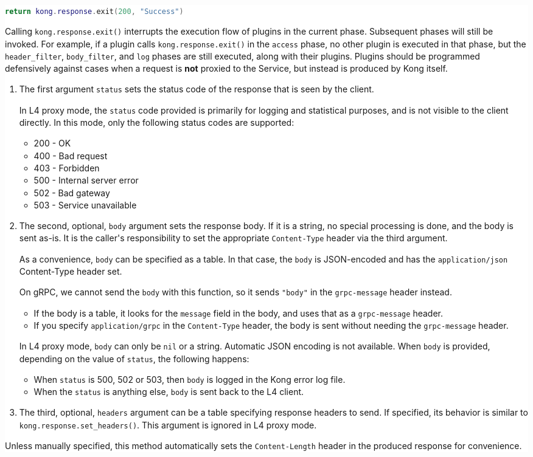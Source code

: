  ```lua
 return kong.response.exit(200, "Success")
 ```

 Calling `kong.response.exit()` interrupts the execution flow of
 plugins in the current phase. Subsequent phases will still be invoked.
 For example, if a plugin calls `kong.response.exit()` in the `access`
 phase, no other plugin is executed in that phase, but the
 `header_filter`, `body_filter`, and `log` phases are still executed,
 along with their plugins. Plugins should be programmed defensively
 against cases when a request is **not** proxied to the Service, but
 instead is produced by Kong itself.

 1. The first argument `status` sets the status code of the response that
 is seen by the client.

    In L4 proxy mode, the `status` code provided is primarily for logging
    and statistical purposes, and is not visible to the client directly.
    In this mode, only the following status codes are supported:

    * 200 - OK
    * 400 - Bad request
    * 403 - Forbidden
    * 500 - Internal server error
    * 502 - Bad gateway
    * 503 - Service unavailable

 2. The second, optional, `body` argument sets the response body. If it is
    a string, no special processing is done, and the body is sent
    as-is.  It is the caller's responsibility to set the appropriate
    `Content-Type` header via the third argument.

    As a convenience, `body` can be specified as a table. In that case,
    the `body` is JSON-encoded and has the `application/json` Content-Type
    header set.

    On gRPC, we cannot send the `body` with this function, so
    it sends `"body"` in the `grpc-message` header instead.
    * If the body is a table, it looks for the `message` field in the body,
    and uses that as a `grpc-message` header.
    * If you specify `application/grpc` in the `Content-Type` header, the
    body is sent without needing the `grpc-message` header.

    In L4 proxy mode, `body` can only be `nil` or a string. Automatic JSON
    encoding is not available. When `body` is provided, depending on the
    value of `status`, the following happens:

    * When `status` is 500, 502 or 503, then `body` is logged in the Kong
    error log file.
    * When the `status` is anything else, `body` is sent back to the L4 client.

 3. The third, optional, `headers` argument can be a table specifying
    response headers to send. If specified, its behavior is similar to
    `kong.response.set_headers()`. This argument is ignored in L4 proxy mode.

 Unless manually specified, this method automatically sets the
 `Content-Length` header in the produced response for convenience.
